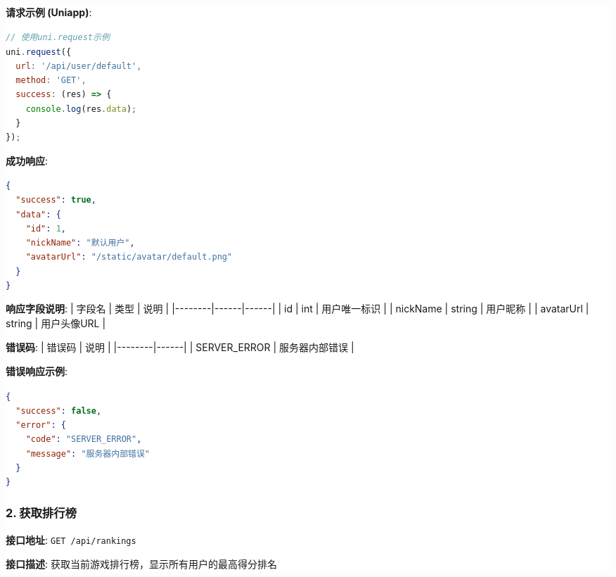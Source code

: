 **请求示例 (Uniapp)**:
```javascript
// 使用uni.request示例
uni.request({
  url: '/api/user/default',
  method: 'GET',
  success: (res) => {
    console.log(res.data);
  }
});
```

**成功响应**:
```json
{
  "success": true,
  "data": {
    "id": 1,
    "nickName": "默认用户",
    "avatarUrl": "/static/avatar/default.png"
  }
}
```

**响应字段说明**:
| 字段名 | 类型 | 说明 |
|--------|------|------|
| id | int | 用户唯一标识 |
| nickName | string | 用户昵称 |
| avatarUrl | string | 用户头像URL |

**错误码**:
| 错误码 | 说明 |
|--------|------|
| SERVER_ERROR | 服务器内部错误 |

**错误响应示例**:
```json
{
  "success": false,
  "error": {
    "code": "SERVER_ERROR",
    "message": "服务器内部错误"
  }
}
```

### 2. 获取排行榜

**接口地址**: `GET /api/rankings`

**接口描述**: 获取当前游戏排行榜，显示所有用户的最高得分排名
